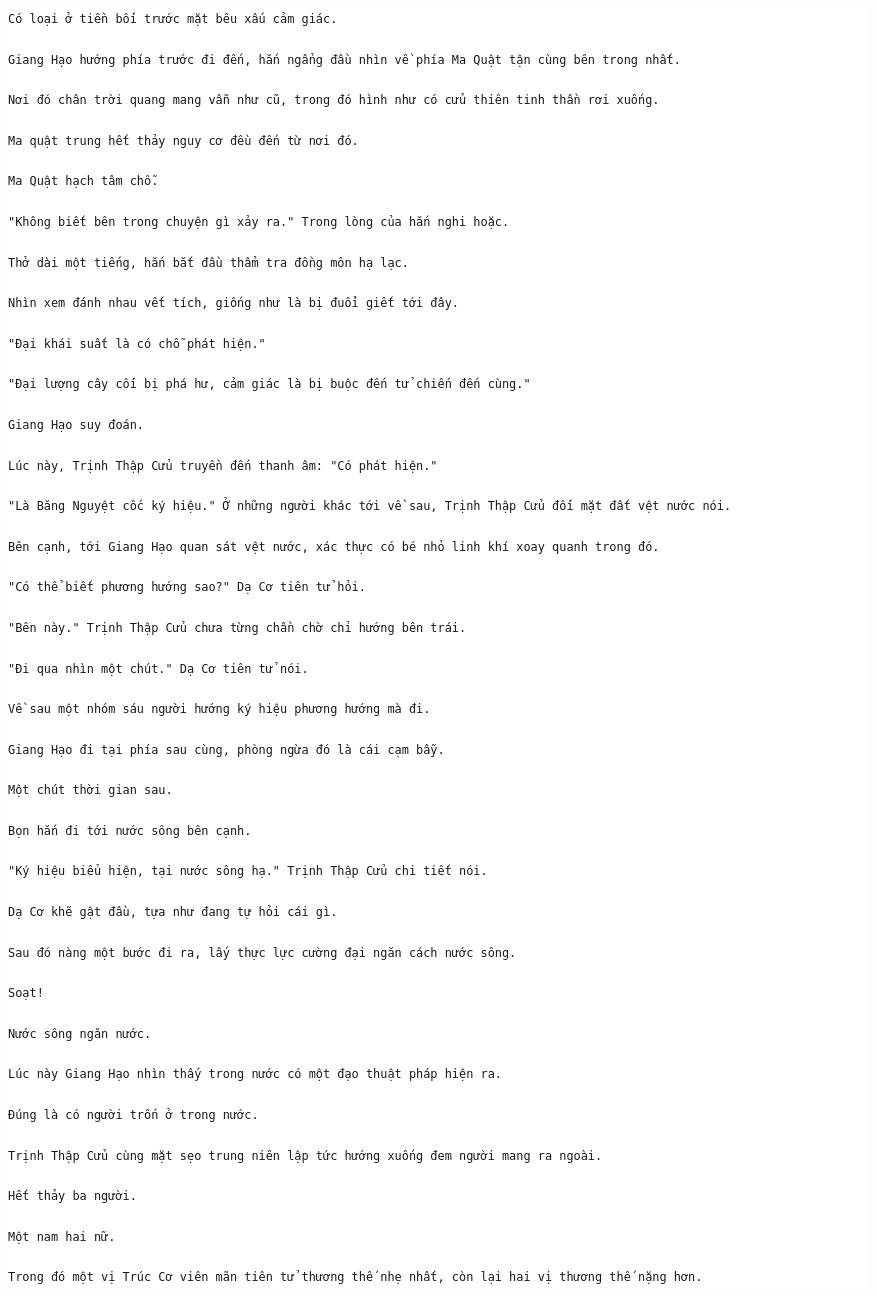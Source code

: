 	Có loại ở tiền bối trước mặt bêu xấu cảm giác.

	Giang Hạo hướng phía trước đi đến, hắn ngẩng đầu nhìn về phía Ma Quật tận cùng bên trong nhất.

	Nơi đó chân trời quang mang vẫn như cũ, trong đó hình như có cửu thiên tinh thần rơi xuống.

	Ma quật trung hết thảy nguy cơ đều đến từ nơi đó.

	Ma Quật hạch tâm chỗ.

	"Không biết bên trong chuyện gì xảy ra." Trong lòng của hắn nghi hoặc.

	Thở dài một tiếng, hắn bắt đầu thẩm tra đồng môn hạ lạc.

	Nhìn xem đánh nhau vết tích, giống như là bị đuổi giết tới đây.

	"Đại khái suất là có chỗ phát hiện."

	"Đại lượng cây cối bị phá hư, cảm giác là bị buộc đến tử chiến đến cùng."

	Giang Hạo suy đoán.

	Lúc này, Trịnh Thập Cửu truyền đến thanh âm: "Có phát hiện."

	"Là Băng Nguyệt cốc ký hiệu." Ở những người khác tới về sau, Trịnh Thập Cửu đối mặt đất vệt nước nói.

	Bên cạnh, tới Giang Hạo quan sát vệt nước, xác thực có bé nhỏ linh khí xoay quanh trong đó.

	"Có thể biết phương hướng sao?" Dạ Cơ tiên tử hỏi.

	"Bên này." Trịnh Thập Cửu chưa từng chần chờ chỉ hướng bên trái.

	"Đi qua nhìn một chút." Dạ Cơ tiên tử nói.

	Về sau một nhóm sáu người hướng ký hiệu phương hướng mà đi.

	Giang Hạo đi tại phía sau cùng, phòng ngừa đó là cái cạm bẫy.

	Một chút thời gian sau.

	Bọn hắn đi tới nước sông bên cạnh.

	"Ký hiệu biểu hiện, tại nước sông hạ." Trịnh Thập Cửu chi tiết nói.

	Dạ Cơ khẽ gật đầu, tựa như đang tự hỏi cái gì.

	Sau đó nàng một bước đi ra, lấy thực lực cường đại ngăn cách nước sông.

	Soạt!

	Nước sông ngăn nước.

	Lúc này Giang Hạo nhìn thấy trong nước có một đạo thuật pháp hiện ra.

	Đúng là có người trốn ở trong nước.

	Trịnh Thập Cửu cùng mặt sẹo trung niên lập tức hướng xuống đem người mang ra ngoài.

	Hết thảy ba người.

	Một nam hai nữ.

	Trong đó một vị Trúc Cơ viên mãn tiên tử thương thế nhẹ nhất, còn lại hai vị thương thế nặng hơn.
